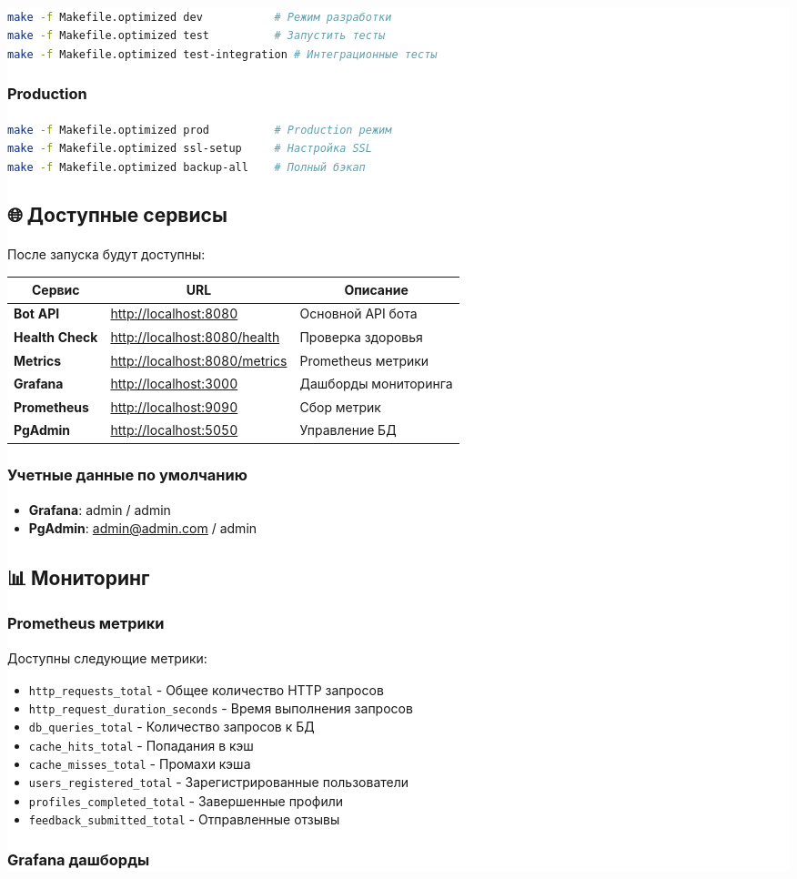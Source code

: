 ```bash
make -f Makefile.optimized dev           # Режим разработки
make -f Makefile.optimized test          # Запустить тесты
make -f Makefile.optimized test-integration # Интеграционные тесты
```

### Production

```bash
make -f Makefile.optimized prod          # Production режим
make -f Makefile.optimized ssl-setup     # Настройка SSL
make -f Makefile.optimized backup-all    # Полный бэкап
```

## 🌐 Доступные сервисы

После запуска будут доступны:

| Сервис | URL | Описание |
|--------|-----|----------|
| **Bot API** | <http://localhost:8080> | Основной API бота |
| **Health Check** | <http://localhost:8080/health> | Проверка здоровья |
| **Metrics** | <http://localhost:8080/metrics> | Prometheus метрики |
| **Grafana** | <http://localhost:3000> | Дашборды мониторинга |
| **Prometheus** | <http://localhost:9090> | Сбор метрик |
| **PgAdmin** | <http://localhost:5050> | Управление БД |

### Учетные данные по умолчанию

- **Grafana**: admin / admin
- **PgAdmin**: <admin@admin.com> / admin

## 📊 Мониторинг

### Prometheus метрики

Доступны следующие метрики:

- `http_requests_total` - Общее количество HTTP запросов
- `http_request_duration_seconds` - Время выполнения запросов
- `db_queries_total` - Количество запросов к БД
- `cache_hits_total` - Попадания в кэш
- `cache_misses_total` - Промахи кэша
- `users_registered_total` - Зарегистрированные пользователи
- `profiles_completed_total` - Завершенные профили
- `feedback_submitted_total` - Отправленные отзывы

### Grafana дашборды
